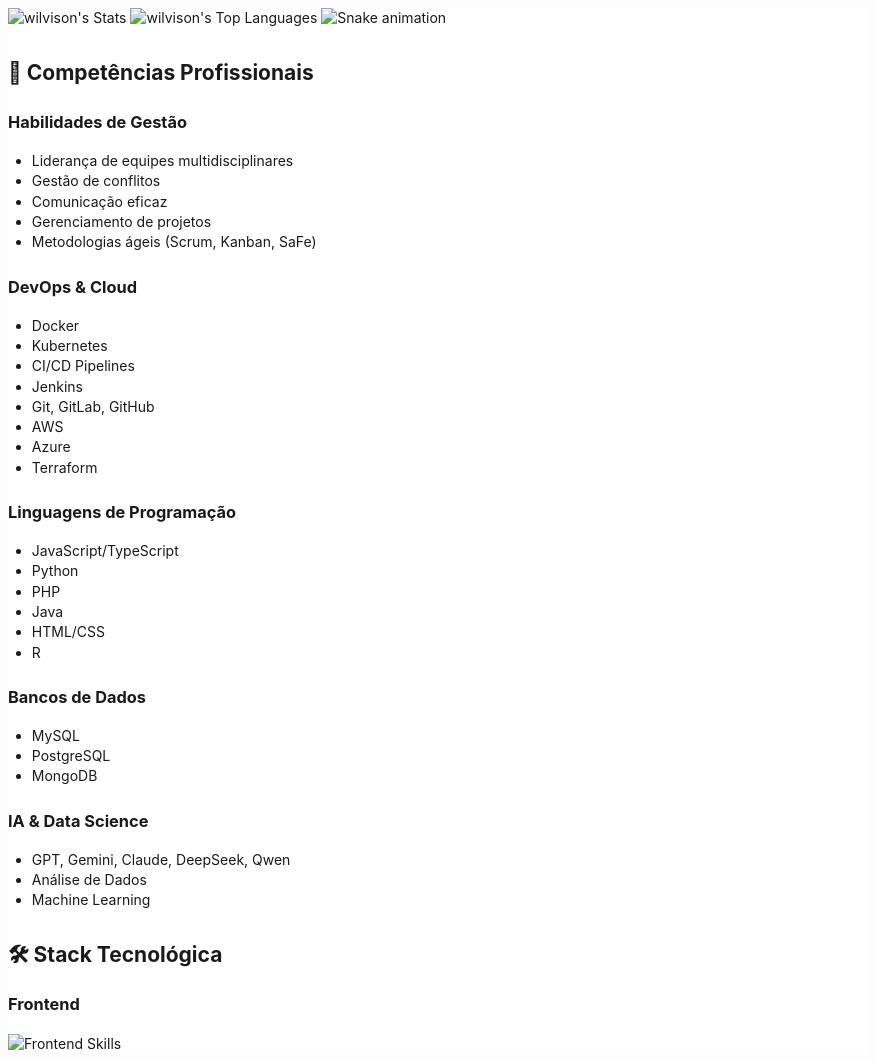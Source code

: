 ![wilvison's Stats](https://github-readme-stats.vercel.app/api?username=wilvison&theme=react&show_icons=true&hide_border=true&count_private=true)
![wilvison's Top Languages](https://github-readme-stats.vercel.app/api/top-langs/?username=wilvison&theme=react&show_icons=true&hide_border=true&layout=compact)
![Snake animation](https://github.com/thepiyushmalhotra/wilvison/blob/output/github-contribution-grid-snake.svg)

## 💼 Competências Profissionais

### Habilidades de Gestão
- Liderança de equipes multidisciplinares
- Gestão de conflitos
- Comunicação eficaz
- Gerenciamento de projetos
- Metodologias ágeis (Scrum, Kanban, SaFe)

### DevOps & Cloud
- Docker
- Kubernetes
- CI/CD Pipelines
- Jenkins
- Git, GitLab, GitHub
- AWS
- Azure
- Terraform

### Linguagens de Programação
- JavaScript/TypeScript
- Python
- PHP
- Java
- HTML/CSS
- R

### Bancos de Dados
- MySQL
- PostgreSQL
- MongoDB

### IA & Data Science
- GPT, Gemini, Claude, DeepSeek, Qwen
- Análise de Dados
- Machine Learning


## 🛠️ Stack Tecnológica
 
### Frontend
![Frontend Skills](https://skillicons.dev/icons?i=js,ts,react,angular,html,css,sass,bootstrap,jquery)
